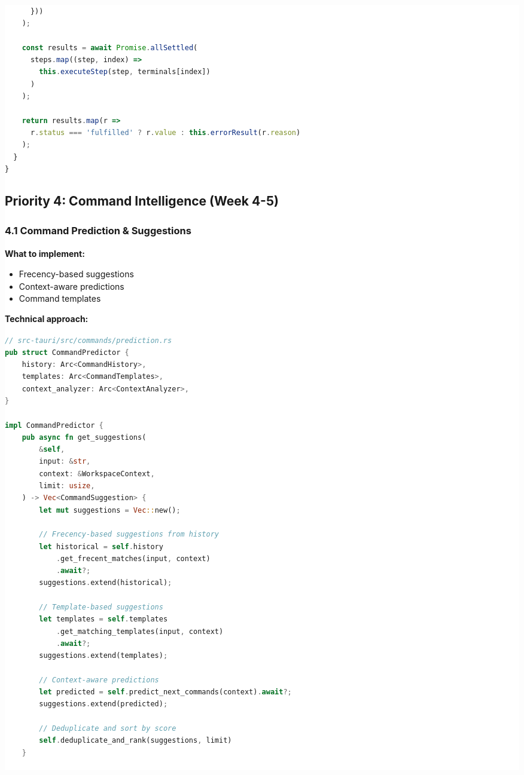 ```typescript
      }))
    );
    
    const results = await Promise.allSettled(
      steps.map((step, index) => 
        this.executeStep(step, terminals[index])
      )
    );
    
    return results.map(r => 
      r.status === 'fulfilled' ? r.value : this.errorResult(r.reason)
    );
  }
}
```

## Priority 4: Command Intelligence (Week 4-5)

### 4.1 Command Prediction & Suggestions

**What to implement:**
- Frecency-based suggestions
- Context-aware predictions
- Command templates

**Technical approach:**

```rust
// src-tauri/src/commands/prediction.rs
pub struct CommandPredictor {
    history: Arc<CommandHistory>,
    templates: Arc<CommandTemplates>,
    context_analyzer: Arc<ContextAnalyzer>,
}

impl CommandPredictor {
    pub async fn get_suggestions(
        &self,
        input: &str,
        context: &WorkspaceContext,
        limit: usize,
    ) -> Vec<CommandSuggestion> {
        let mut suggestions = Vec::new();
        
        // Frecency-based suggestions from history
        let historical = self.history
            .get_frecent_matches(input, context)
            .await?;
        suggestions.extend(historical);
        
        // Template-based suggestions
        let templates = self.templates
            .get_matching_templates(input, context)
            .await?;
        suggestions.extend(templates);
        
        // Context-aware predictions
        let predicted = self.predict_next_commands(context).await?;
        suggestions.extend(predicted);
        
        // Deduplicate and sort by score
        self.deduplicate_and_rank(suggestions, limit)
    }
    
```